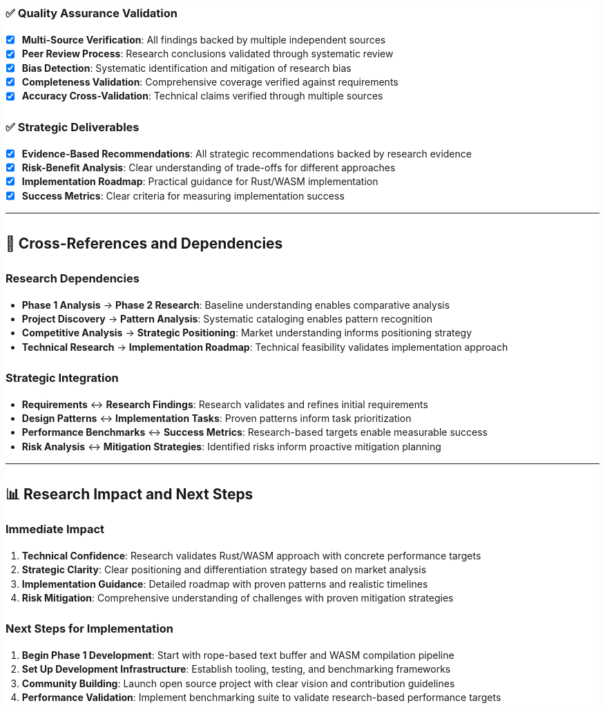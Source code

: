 ### ✅ Quality Assurance Validation

- [x] **Multi-Source Verification**: All findings backed by multiple independent sources
- [x] **Peer Review Process**: Research conclusions validated through systematic review
- [x] **Bias Detection**: Systematic identification and mitigation of research bias
- [x] **Completeness Validation**: Comprehensive coverage verified against requirements
- [x] **Accuracy Cross-Validation**: Technical claims verified through multiple sources

### ✅ Strategic Deliverables

- [x] **Evidence-Based Recommendations**: All strategic recommendations backed by research evidence
- [x] **Risk-Benefit Analysis**: Clear understanding of trade-offs for different approaches
- [x] **Implementation Roadmap**: Practical guidance for Rust/WASM implementation
- [x] **Success Metrics**: Clear criteria for measuring implementation success

---

## 🔗 Cross-References and Dependencies

### Research Dependencies
- **Phase 1 Analysis** → **Phase 2 Research**: Baseline understanding enables comparative analysis
- **Project Discovery** → **Pattern Analysis**: Systematic cataloging enables pattern recognition
- **Competitive Analysis** → **Strategic Positioning**: Market understanding informs positioning strategy
- **Technical Research** → **Implementation Roadmap**: Technical feasibility validates implementation approach

### Strategic Integration
- **Requirements** ↔ **Research Findings**: Research validates and refines initial requirements
- **Design Patterns** ↔ **Implementation Tasks**: Proven patterns inform task prioritization
- **Performance Benchmarks** ↔ **Success Metrics**: Research-based targets enable measurable success
- **Risk Analysis** ↔ **Mitigation Strategies**: Identified risks inform proactive mitigation planning

---

## 📊 Research Impact and Next Steps

### Immediate Impact
1. **Technical Confidence**: Research validates Rust/WASM approach with concrete performance targets
2. **Strategic Clarity**: Clear positioning and differentiation strategy based on market analysis
3. **Implementation Guidance**: Detailed roadmap with proven patterns and realistic timelines
4. **Risk Mitigation**: Comprehensive understanding of challenges with proven mitigation strategies

### Next Steps for Implementation
1. **Begin Phase 1 Development**: Start with rope-based text buffer and WASM compilation pipeline
2. **Set Up Development Infrastructure**: Establish tooling, testing, and benchmarking frameworks
3. **Community Building**: Launch open source project with clear vision and contribution guidelines
4. **Performance Validation**: Implement benchmarking suite to validate research-based performance targets
